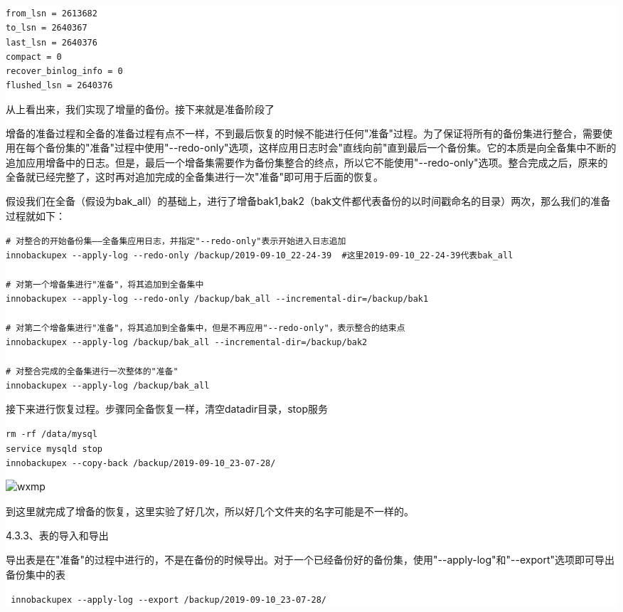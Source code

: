 ```shell
from_lsn = 2613682
to_lsn = 2640367
last_lsn = 2640376
compact = 0
recover_binlog_info = 0
flushed_lsn = 2640376
```



从上看出来，我们实现了增量的备份。接下来就是准备阶段了

   增备的准备过程和全备的准备过程有点不一样，不到最后恢复的时候不能进行任何"准备"过程。为了保证将所有的备份集进行整合，需要使用在每个备份集的"准备"过程中使用"--redo-only"选项，这样应用日志时会"直线向前"直到最后一个备份集。它的本质是向全备集中不断的追加应用增备中的日志。但是，最后一个增备集需要作为备份集整合的终点，所以它不能使用"--redo-only"选项。整合完成之后，原来的全备就已经完整了，这时再对追加完成的全备集进行一次"准备"即可用于后面的恢复。

   假设我们在全备（假设为bak_all）的基础上，进行了增备bak1,bak2（bak文件都代表备份的以时间戳命名的目录）两次，那么我们的准备过程就如下：



```shell
# 对整合的开始备份集——全备集应用日志，并指定"--redo-only"表示开始进入日志追加
innobackupex --apply-log --redo-only /backup/2019-09-10_22-24-39  #这里2019-09-10_22-24-39代表bak_all

# 对第一个增备集进行"准备"，将其追加到全备集中
innobackupex --apply-log --redo-only /backup/bak_all --incremental-dir=/backup/bak1

# 对第二个增备集进行"准备"，将其追加到全备集中，但是不再应用"--redo-only"，表示整合的结束点
innobackupex --apply-log /backup/bak_all --incremental-dir=/backup/bak2

# 对整合完成的全备集进行一次整体的"准备"
innobackupex --apply-log /backup/bak_all
```



接下来进行恢复过程。步骤同全备恢复一样，清空datadir目录，stop服务

```shell
rm -rf /data/mysql
service mysqld stop
innobackupex --copy-back /backup/2019-09-10_23-07-28/
```

<img class= "zoom-custom-imgs" :src="$withBase('/assets/img/mysqlop/bak/intro/1271254-20190911111525352-64838789.png')" alt="wxmp">

 

 

 到这里就完成了增备的恢复，这里实验了好几次，所以好几个文件夹的名字可能是不一样的。

4.3.3、表的导入和导出

 导出表是在"准备"的过程中进行的，不是在备份的时候导出。对于一个已经备份好的备份集，使用"--apply-log"和"--export"选项即可导出备份集中的表

```shell
 innobackupex --apply-log --export /backup/2019-09-10_23-07-28/
```


